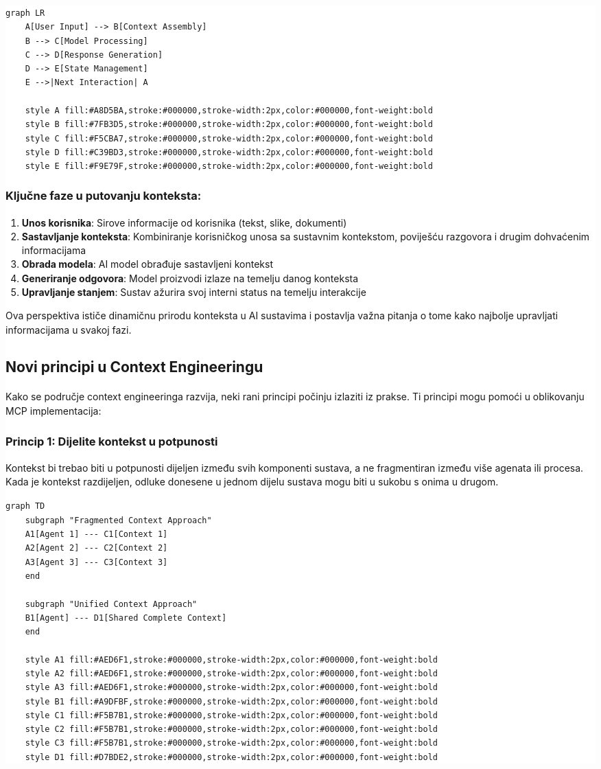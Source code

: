 ```mermaid
graph LR
    A[User Input] --> B[Context Assembly]
    B --> C[Model Processing]
    C --> D[Response Generation]
    D --> E[State Management]
    E -->|Next Interaction| A
    
    style A fill:#A8D5BA,stroke:#000000,stroke-width:2px,color:#000000,font-weight:bold
    style B fill:#7FB3D5,stroke:#000000,stroke-width:2px,color:#000000,font-weight:bold
    style C fill:#F5CBA7,stroke:#000000,stroke-width:2px,color:#000000,font-weight:bold
    style D fill:#C39BD3,stroke:#000000,stroke-width:2px,color:#000000,font-weight:bold
    style E fill:#F9E79F,stroke:#000000,stroke-width:2px,color:#000000,font-weight:bold
```

### Ključne faze u putovanju konteksta:

1. **Unos korisnika**: Sirove informacije od korisnika (tekst, slike, dokumenti)
2. **Sastavljanje konteksta**: Kombiniranje korisničkog unosa sa sustavnim kontekstom, poviješću razgovora i drugim dohvaćenim informacijama
3. **Obrada modela**: AI model obrađuje sastavljeni kontekst
4. **Generiranje odgovora**: Model proizvodi izlaze na temelju danog konteksta
5. **Upravljanje stanjem**: Sustav ažurira svoj interni status na temelju interakcije

Ova perspektiva ističe dinamičnu prirodu konteksta u AI sustavima i postavlja važna pitanja o tome kako najbolje upravljati informacijama u svakoj fazi.

## Novi principi u Context Engineeringu

Kako se područje context engineeringa razvija, neki rani principi počinju izlaziti iz prakse. Ti principi mogu pomoći u oblikovanju MCP implementacija:

### Princip 1: Dijelite kontekst u potpunosti

Kontekst bi trebao biti u potpunosti dijeljen između svih komponenti sustava, a ne fragmentiran između više agenata ili procesa. Kada je kontekst razdijeljen, odluke donesene u jednom dijelu sustava mogu biti u sukobu s onima u drugom.

```mermaid
graph TD
    subgraph "Fragmented Context Approach"
    A1[Agent 1] --- C1[Context 1]
    A2[Agent 2] --- C2[Context 2]
    A3[Agent 3] --- C3[Context 3]
    end
    
    subgraph "Unified Context Approach"
    B1[Agent] --- D1[Shared Complete Context]
    end
    
    style A1 fill:#AED6F1,stroke:#000000,stroke-width:2px,color:#000000,font-weight:bold
    style A2 fill:#AED6F1,stroke:#000000,stroke-width:2px,color:#000000,font-weight:bold
    style A3 fill:#AED6F1,stroke:#000000,stroke-width:2px,color:#000000,font-weight:bold
    style B1 fill:#A9DFBF,stroke:#000000,stroke-width:2px,color:#000000,font-weight:bold
    style C1 fill:#F5B7B1,stroke:#000000,stroke-width:2px,color:#000000,font-weight:bold
    style C2 fill:#F5B7B1,stroke:#000000,stroke-width:2px,color:#000000,font-weight:bold
    style C3 fill:#F5B7B1,stroke:#000000,stroke-width:2px,color:#000000,font-weight:bold
    style D1 fill:#D7BDE2,stroke:#000000,stroke-width:2px,color:#000000,font-weight:bold
```
